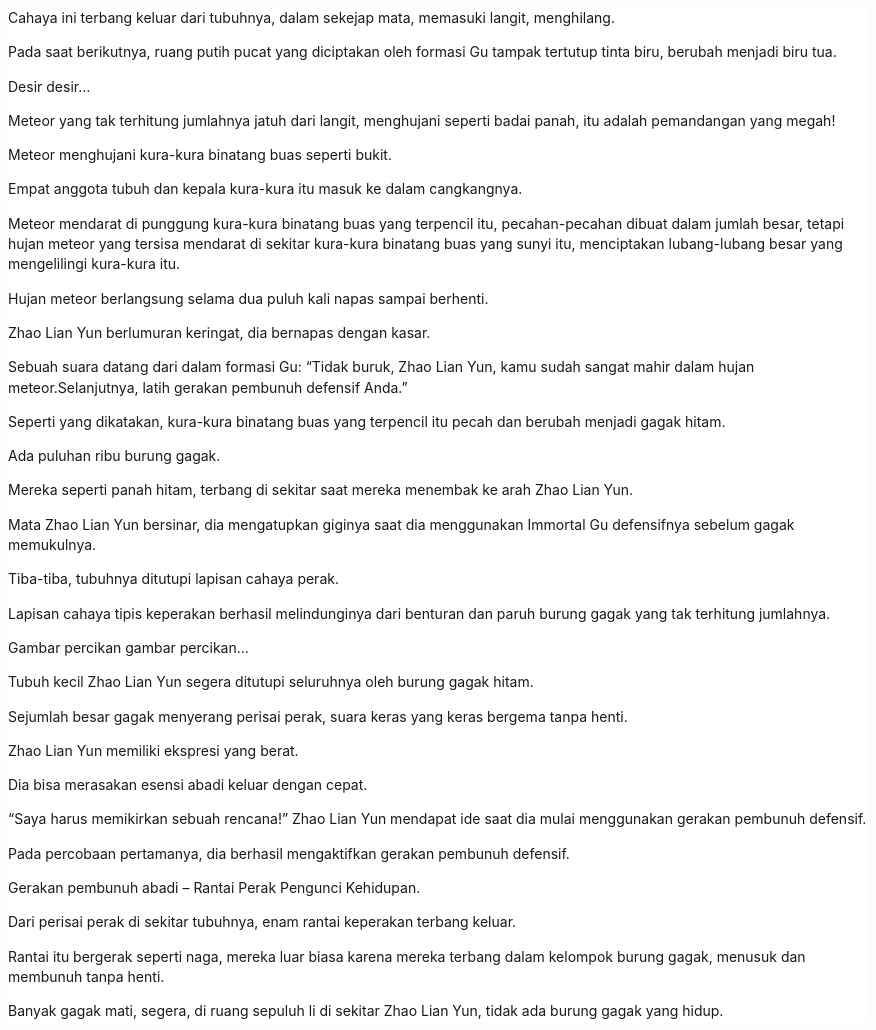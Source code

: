 Cahaya ini terbang keluar dari tubuhnya, dalam sekejap mata, memasuki langit, menghilang.

Pada saat berikutnya, ruang putih pucat yang diciptakan oleh formasi Gu tampak tertutup tinta biru, berubah menjadi biru tua.

Desir desir…

Meteor yang tak terhitung jumlahnya jatuh dari langit, menghujani seperti badai panah, itu adalah pemandangan yang megah!

Meteor menghujani kura-kura binatang buas seperti bukit.

Empat anggota tubuh dan kepala kura-kura itu masuk ke dalam cangkangnya.

Meteor mendarat di punggung kura-kura binatang buas yang terpencil itu, pecahan-pecahan dibuat dalam jumlah besar, tetapi hujan meteor yang tersisa mendarat di sekitar kura-kura binatang buas yang sunyi itu, menciptakan lubang-lubang besar yang mengelilingi kura-kura itu.

Hujan meteor berlangsung selama dua puluh kali napas sampai berhenti.

Zhao Lian Yun berlumuran keringat, dia bernapas dengan kasar.

Sebuah suara datang dari dalam formasi Gu: “Tidak buruk, Zhao Lian Yun, kamu sudah sangat mahir dalam hujan meteor.Selanjutnya, latih gerakan pembunuh defensif Anda.”

Seperti yang dikatakan, kura-kura binatang buas yang terpencil itu pecah dan berubah menjadi gagak hitam.

Ada puluhan ribu burung gagak.

Mereka seperti panah hitam, terbang di sekitar saat mereka menembak ke arah Zhao Lian Yun.

Mata Zhao Lian Yun bersinar, dia mengatupkan giginya saat dia menggunakan Immortal Gu defensifnya sebelum gagak memukulnya.

Tiba-tiba, tubuhnya ditutupi lapisan cahaya perak.

Lapisan cahaya tipis keperakan berhasil melindunginya dari benturan dan paruh burung gagak yang tak terhitung jumlahnya.

Gambar percikan gambar percikan…

Tubuh kecil Zhao Lian Yun segera ditutupi seluruhnya oleh burung gagak hitam.

Sejumlah besar gagak menyerang perisai perak, suara keras yang keras bergema tanpa henti.

Zhao Lian Yun memiliki ekspresi yang berat.

Dia bisa merasakan esensi abadi keluar dengan cepat.

“Saya harus memikirkan sebuah rencana!” Zhao Lian Yun mendapat ide saat dia mulai menggunakan gerakan pembunuh defensif.

Pada percobaan pertamanya, dia berhasil mengaktifkan gerakan pembunuh defensif.

Gerakan pembunuh abadi – Rantai Perak Pengunci Kehidupan.

Dari perisai perak di sekitar tubuhnya, enam rantai keperakan terbang keluar.

Rantai itu bergerak seperti naga, mereka luar biasa karena mereka terbang dalam kelompok burung gagak, menusuk dan membunuh tanpa henti.

Banyak gagak mati, segera, di ruang sepuluh li di sekitar Zhao Lian Yun, tidak ada burung gagak yang hidup.
